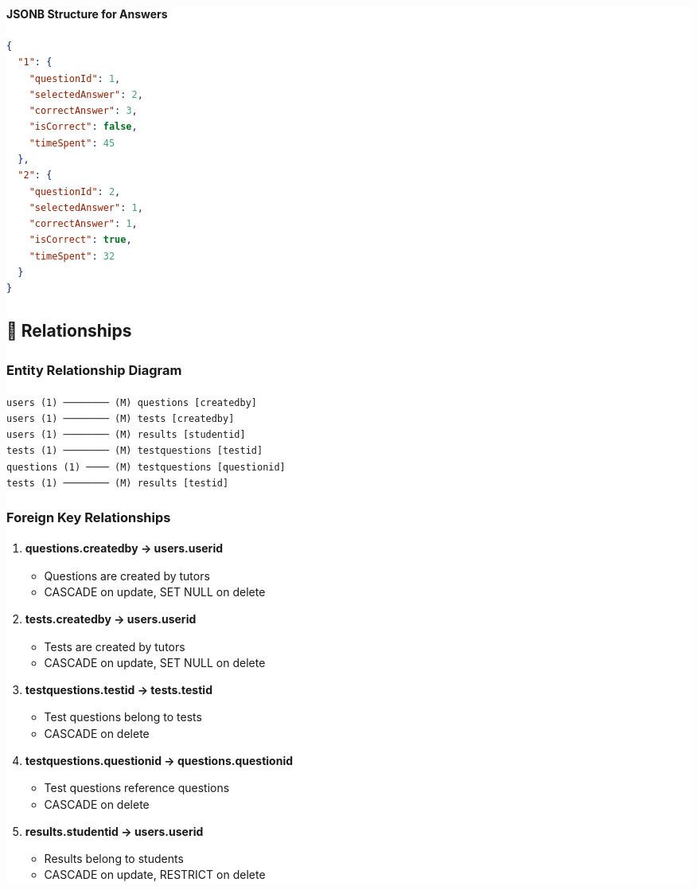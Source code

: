 #### JSONB Structure for Answers
```json
{
  "1": {
    "questionId": 1,
    "selectedAnswer": 2,
    "correctAnswer": 3,
    "isCorrect": false,
    "timeSpent": 45
  },
  "2": {
    "questionId": 2,
    "selectedAnswer": 1,
    "correctAnswer": 1,
    "isCorrect": true,
    "timeSpent": 32
  }
}
```

## 🔗 Relationships

### Entity Relationship Diagram
```
users (1) ──────── (M) questions [createdby]
users (1) ──────── (M) tests [createdby]
users (1) ──────── (M) results [studentid]
tests (1) ──────── (M) testquestions [testid]
questions (1) ──── (M) testquestions [questionid]
tests (1) ──────── (M) results [testid]
```

### Foreign Key Relationships

1. **questions.createdby → users.userid**
   - Questions are created by tutors
   - CASCADE on update, SET NULL on delete

2. **tests.createdby → users.userid**
   - Tests are created by tutors
   - CASCADE on update, SET NULL on delete

3. **testquestions.testid → tests.testid**
   - Test questions belong to tests
   - CASCADE on delete

4. **testquestions.questionid → questions.questionid**
   - Test questions reference questions
   - CASCADE on delete

5. **results.studentid → users.userid**
   - Results belong to students
   - CASCADE on update, RESTRICT on delete
